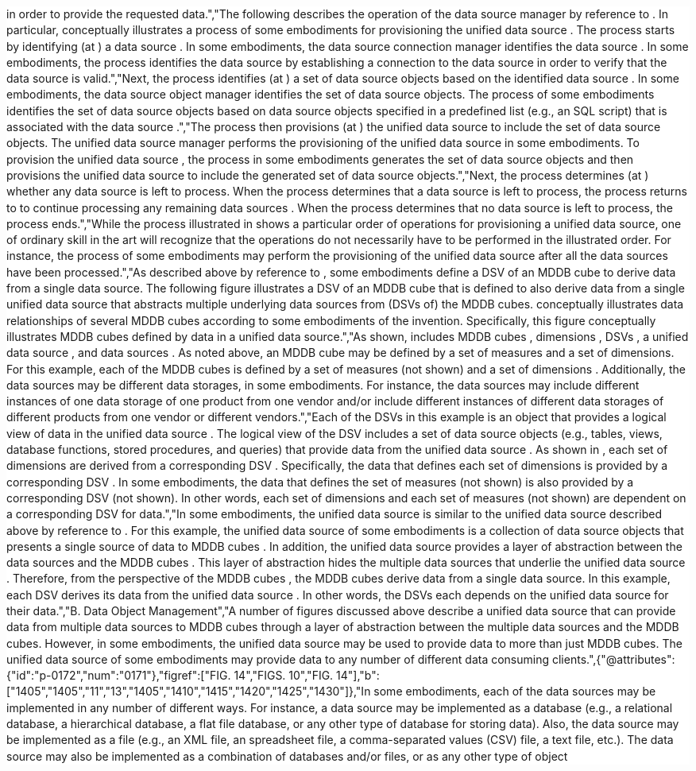 in order to provide the requested data.","The following describes the operation of the data source manager  by reference to . In particular,  conceptually illustrates a process  of some embodiments for provisioning the unified data source . The process  starts by identifying (at ) a data source . In some embodiments, the data source connection manager  identifies the data source . In some embodiments, the process  identifies the data source  by establishing a connection to the data source  in order to verify that the data source  is valid.","Next, the process  identifies (at ) a set of data source objects based on the identified data source . In some embodiments, the data source object manager  identifies the set of data source objects. The process  of some embodiments identifies the set of data source objects based on data source objects specified in a predefined list (e.g., an SQL script) that is associated with the data source .","The process  then provisions (at ) the unified data source  to include the set of data source objects. The unified data source manager  performs the provisioning of the unified data source  in some embodiments. To provision the unified data source , the process  in some embodiments generates the set of data source objects and then provisions the unified data source  to include the generated set of data source objects.","Next, the process  determines (at ) whether any data source  is left to process. When the process  determines that a data source  is left to process, the process  returns to  to continue processing any remaining data sources . When the process  determines that no data source  is left to process, the process  ends.","While the process illustrated in  shows a particular order of operations for provisioning a unified data source, one of ordinary skill in the art will recognize that the operations do not necessarily have to be performed in the illustrated order. For instance, the process of some embodiments may perform the provisioning of the unified data source after all the data sources have been processed.","As described above by reference to , some embodiments define a DSV of an MDDB cube to derive data from a single data source. The following figure illustrates a DSV of an MDDB cube that is defined to also derive data from a single unified data source that abstracts multiple underlying data sources from (DSVs of) the MDDB cubes.  conceptually illustrates data relationships of several MDDB cubes according to some embodiments of the invention. Specifically, this figure conceptually illustrates MDDB cubes defined by data in a unified data source.","As shown,  includes MDDB cubes , dimensions , DSVs , a unified data source , and data sources . As noted above, an MDDB cube may be defined by a set of measures and a set of dimensions. For this example, each of the MDDB cubes  is defined by a set of measures (not shown) and a set of dimensions . Additionally, the data sources  may be different data storages, in some embodiments. For instance, the data sources  may include different instances of one data storage of one product from one vendor and\/or include different instances of different data storages of different products from one vendor or different vendors.","Each of the DSVs  in this example is an object that provides a logical view of data in the unified data source . The logical view of the DSV  includes a set of data source objects (e.g., tables, views, database functions, stored procedures, and queries) that provide data from the unified data source . As shown in , each set of dimensions  are derived from a corresponding DSV . Specifically, the data that defines each set of dimensions  is provided by a corresponding DSV . In some embodiments, the data that defines the set of measures (not shown) is also provided by a corresponding DSV  (not shown). In other words, each set of dimensions  and each set of measures (not shown) are dependent on a corresponding DSV  for data.","In some embodiments, the unified data source  is similar to the unified data source  described above by reference to . For this example, the unified data source  of some embodiments is a collection of data source objects that presents a single source of data to MDDB cubes . In addition, the unified data source  provides a layer of abstraction between the data sources  and the MDDB cubes . This layer of abstraction hides the multiple data sources  that underlie the unified data source . Therefore, from the perspective of the MDDB cubes , the MDDB cubes  derive data from a single data source. In this example, each DSV  derives its data from the unified data source . In other words, the DSVs  each depends on the unified data source  for their data.","B. Data Object Management","A number of figures discussed above describe a unified data source that can provide data from multiple data sources to MDDB cubes through a layer of abstraction between the multiple data sources and the MDDB cubes. However, in some embodiments, the unified data source may be used to provide data to more than just MDDB cubes. The unified data source of some embodiments may provide data to any number of different data consuming clients.",{"@attributes":{"id":"p-0172","num":"0171"},"figref":["FIG. 14","FIGS. 10","FIG. 14"],"b":["1405","1405","11","13","1405","1410","1415","1420","1425","1430"]},"In some embodiments, each of the data sources  may be implemented in any number of different ways. For instance, a data source  may be implemented as a database (e.g., a relational database, a hierarchical database, a flat file database, or any other type of database for storing data). Also, the data source  may be implemented as a file (e.g., an XML file, an spreadsheet file, a comma-separated values (CSV) file, a text file, etc.). The data source  may also be implemented as a combination of databases and\/or files, or as any other type of object